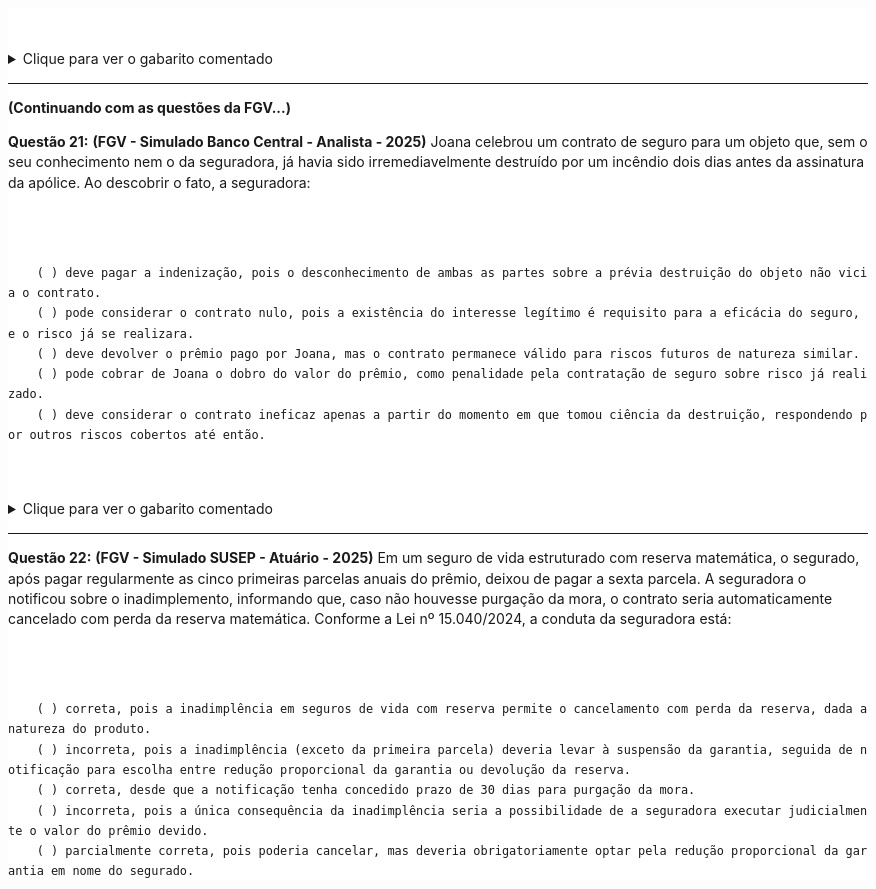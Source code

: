 <br/>
<br/>
<details><summary>Clique para ver o gabarito comentado</summary></details>

---

**(Continuando com as questões da FGV...)**

**Questão 21:** <a name="q21-fgv-interesse-nulidade"></a>
**(FGV - Simulado Banco Central - Analista - 2025)**
Joana celebrou um contrato de seguro para um objeto que, sem o seu conhecimento nem o da seguradora, já havia sido
irremediavelmente destruído por um incêndio dois dias antes da assinatura da apólice. Ao descobrir o fato, a seguradora:


<br/>
<br/>

		( ) deve pagar a indenização, pois o desconhecimento de ambas as partes sobre a prévia destruição do objeto não vicia o contrato.
		( ) pode considerar o contrato nulo, pois a existência do interesse legítimo é requisito para a eficácia do seguro, e o risco já se realizara.
		( ) deve devolver o prêmio pago por Joana, mas o contrato permanece válido para riscos futuros de natureza similar.
		( ) pode cobrar de Joana o dobro do valor do prêmio, como penalidade pela contratação de seguro sobre risco já realizado.
		( ) deve considerar o contrato ineficaz apenas a partir do momento em que tomou ciência da destruição, respondendo por outros riscos cobertos até então.

<br/>
<br/>
<details><summary>Clique para ver o gabarito comentado</summary></details>

---

**Questão 22:** <a name="q22-fgv-vida-reserva-inadimplencia"></a>
**(FGV - Simulado SUSEP - Atuário - 2025)**
Em um seguro de vida estruturado com reserva matemática, o segurado, após pagar regularmente as cinco primeiras parcelas
anuais do prêmio, deixou de pagar a sexta parcela. A seguradora o notificou sobre o inadimplemento, informando que, caso
não houvesse purgação da mora, o contrato seria automaticamente cancelado com perda da reserva matemática.
Conforme a Lei nº 15.040/2024, a conduta da seguradora está:

<br/>
<br/>

		( ) correta, pois a inadimplência em seguros de vida com reserva permite o cancelamento com perda da reserva, dada a natureza do produto.
		( ) incorreta, pois a inadimplência (exceto da primeira parcela) deveria levar à suspensão da garantia, seguida de notificação para escolha entre redução proporcional da garantia ou devolução da reserva.
		( ) correta, desde que a notificação tenha concedido prazo de 30 dias para purgação da mora.
		( ) incorreta, pois a única consequência da inadimplência seria a possibilidade de a seguradora executar judicialmente o valor do prêmio devido.
		( ) parcialmente correta, pois poderia cancelar, mas deveria obrigatoriamente optar pela redução proporcional da garantia em nome do segurado.
